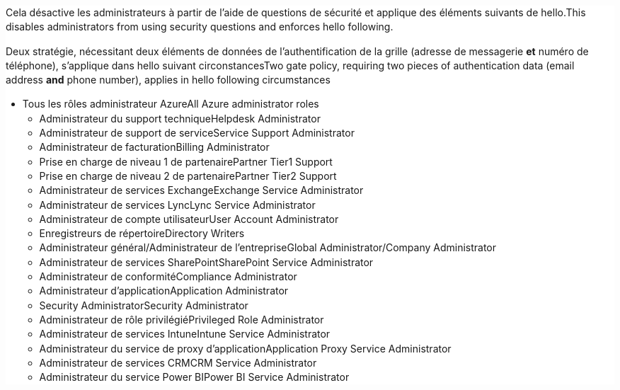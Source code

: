 <span data-ttu-id="215a3-108">Cela désactive les administrateurs à partir de l’aide de questions de sécurité et applique des éléments suivants de hello.</span><span class="sxs-lookup"><span data-stu-id="215a3-108">This disables administrators from using security questions and enforces hello following.</span></span>

<span data-ttu-id="215a3-109">Deux stratégie, nécessitant deux éléments de données de l’authentification de la grille (adresse de messagerie **et** numéro de téléphone), s’applique dans hello suivant circonstances</span><span class="sxs-lookup"><span data-stu-id="215a3-109">Two gate policy, requiring two pieces of authentication data (email address **and** phone number), applies in hello following circumstances</span></span>

* <span data-ttu-id="215a3-110">Tous les rôles administrateur Azure</span><span class="sxs-lookup"><span data-stu-id="215a3-110">All Azure administrator roles</span></span>
  * <span data-ttu-id="215a3-111">Administrateur du support technique</span><span class="sxs-lookup"><span data-stu-id="215a3-111">Helpdesk Administrator</span></span>
  * <span data-ttu-id="215a3-112">Administrateur de support de service</span><span class="sxs-lookup"><span data-stu-id="215a3-112">Service Support Administrator</span></span>
  * <span data-ttu-id="215a3-113">Administrateur de facturation</span><span class="sxs-lookup"><span data-stu-id="215a3-113">Billing Administrator</span></span>
  * <span data-ttu-id="215a3-114">Prise en charge de niveau 1 de partenaire</span><span class="sxs-lookup"><span data-stu-id="215a3-114">Partner Tier1 Support</span></span>
  * <span data-ttu-id="215a3-115">Prise en charge de niveau 2 de partenaire</span><span class="sxs-lookup"><span data-stu-id="215a3-115">Partner Tier2 Support</span></span>
  * <span data-ttu-id="215a3-116">Administrateur de services Exchange</span><span class="sxs-lookup"><span data-stu-id="215a3-116">Exchange Service Administrator</span></span>
  * <span data-ttu-id="215a3-117">Administrateur de services Lync</span><span class="sxs-lookup"><span data-stu-id="215a3-117">Lync Service Administrator</span></span>
  * <span data-ttu-id="215a3-118">Administrateur de compte utilisateur</span><span class="sxs-lookup"><span data-stu-id="215a3-118">User Account Administrator</span></span>
  * <span data-ttu-id="215a3-119">Enregistreurs de répertoire</span><span class="sxs-lookup"><span data-stu-id="215a3-119">Directory Writers</span></span>
  * <span data-ttu-id="215a3-120">Administrateur général/Administrateur de l’entreprise</span><span class="sxs-lookup"><span data-stu-id="215a3-120">Global Administrator/Company Administrator</span></span>
  * <span data-ttu-id="215a3-121">Administrateur de services SharePoint</span><span class="sxs-lookup"><span data-stu-id="215a3-121">SharePoint Service Administrator</span></span>
  * <span data-ttu-id="215a3-122">Administrateur de conformité</span><span class="sxs-lookup"><span data-stu-id="215a3-122">Compliance Administrator</span></span>
  * <span data-ttu-id="215a3-123">Administrateur d’application</span><span class="sxs-lookup"><span data-stu-id="215a3-123">Application Administrator</span></span>
  * <span data-ttu-id="215a3-124">Security Administrator</span><span class="sxs-lookup"><span data-stu-id="215a3-124">Security Administrator</span></span>
  * <span data-ttu-id="215a3-125">Administrateur de rôle privilégié</span><span class="sxs-lookup"><span data-stu-id="215a3-125">Privileged Role Administrator</span></span>
  * <span data-ttu-id="215a3-126">Administrateur de services Intune</span><span class="sxs-lookup"><span data-stu-id="215a3-126">Intune Service Administrator</span></span>
  * <span data-ttu-id="215a3-127">Administrateur du service de proxy d’application</span><span class="sxs-lookup"><span data-stu-id="215a3-127">Application Proxy Service Administrator</span></span>
  * <span data-ttu-id="215a3-128">Administrateur de services CRM</span><span class="sxs-lookup"><span data-stu-id="215a3-128">CRM Service Administrator</span></span>
  * <span data-ttu-id="215a3-129">Administrateur du service Power BI</span><span class="sxs-lookup"><span data-stu-id="215a3-129">Power BI Service Administrator</span></span>
  